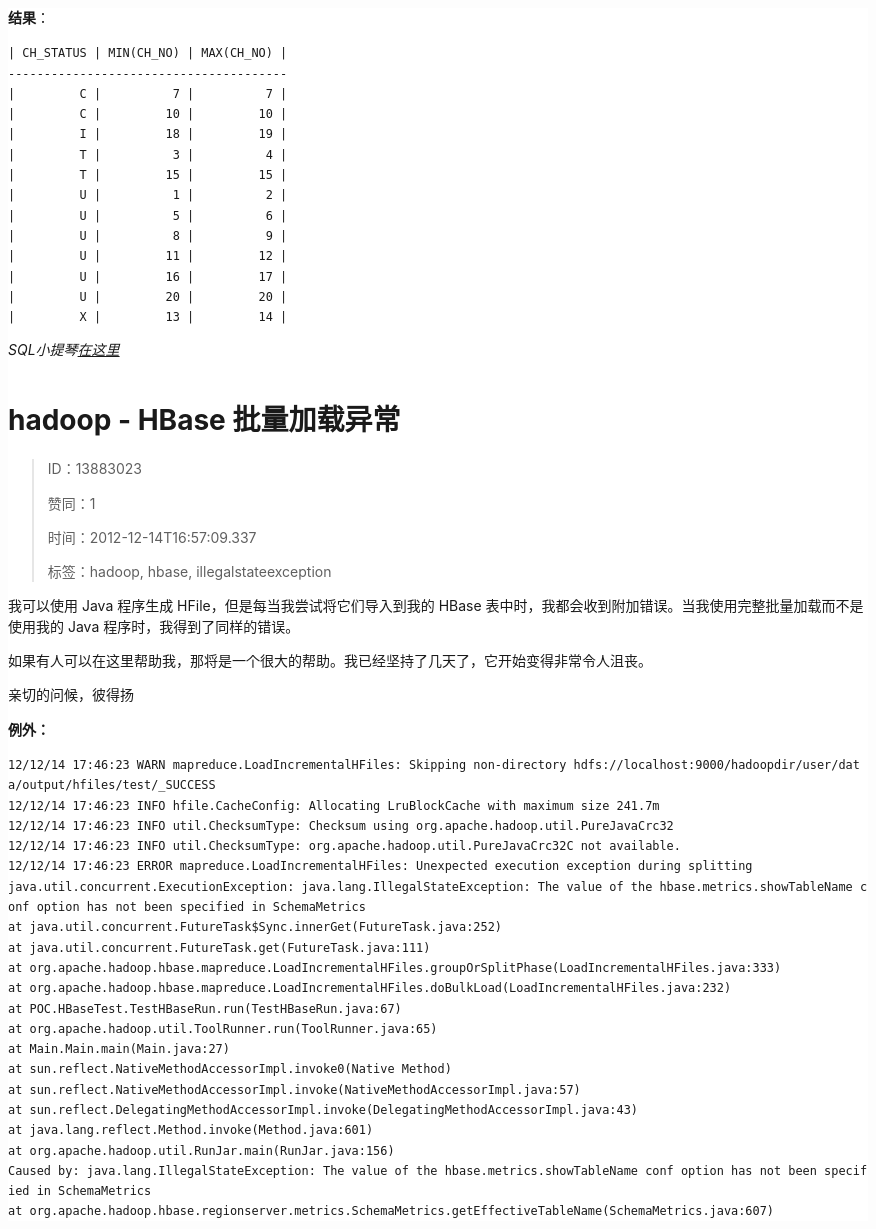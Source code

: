 **结果**：

```
| CH_STATUS | MIN(CH_NO) | MAX(CH_NO) |
---------------------------------------
|         C |          7 |          7 |
|         C |         10 |         10 |
|         I |         18 |         19 |
|         T |          3 |          4 |
|         T |         15 |         15 |
|         U |          1 |          2 |
|         U |          5 |          6 |
|         U |          8 |          9 |
|         U |         11 |         12 |
|         U |         16 |         17 |
|         U |         20 |         20 |
|         X |         13 |         14 | 
```

*SQL小提琴[在这里](http://sqlfiddle.com/#!4/d41d8/5248)*

# hadoop - HBase 批量加载异常

> ID：13883023
> 
> 赞同：1
> 
> 时间：2012-12-14T16:57:09.337
> 
> 标签：hadoop, hbase, illegalstateexception

我可以使用 Java 程序生成 HFile，但是每当我尝试将它们导入到我的 HBase 表中时，我都会收到附加错误。当我使用完整批量加载而不是使用我的 Java 程序时，我得到了同样的错误。

如果有人可以在这里帮助我，那将是一个很大的帮助。我已经坚持了几天了，它开始变得非常令人沮丧。

亲切的问候，彼得扬

**例外：**

```
12/12/14 17:46:23 WARN mapreduce.LoadIncrementalHFiles: Skipping non-directory hdfs://localhost:9000/hadoopdir/user/data/output/hfiles/test/_SUCCESS
12/12/14 17:46:23 INFO hfile.CacheConfig: Allocating LruBlockCache with maximum size 241.7m
12/12/14 17:46:23 INFO util.ChecksumType: Checksum using org.apache.hadoop.util.PureJavaCrc32
12/12/14 17:46:23 INFO util.ChecksumType: org.apache.hadoop.util.PureJavaCrc32C not available. 
12/12/14 17:46:23 ERROR mapreduce.LoadIncrementalHFiles: Unexpected execution exception during splitting
java.util.concurrent.ExecutionException: java.lang.IllegalStateException: The value of the hbase.metrics.showTableName conf option has not been specified in SchemaMetrics
at java.util.concurrent.FutureTask$Sync.innerGet(FutureTask.java:252)
at java.util.concurrent.FutureTask.get(FutureTask.java:111)
at org.apache.hadoop.hbase.mapreduce.LoadIncrementalHFiles.groupOrSplitPhase(LoadIncrementalHFiles.java:333)
at org.apache.hadoop.hbase.mapreduce.LoadIncrementalHFiles.doBulkLoad(LoadIncrementalHFiles.java:232)
at POC.HBaseTest.TestHBaseRun.run(TestHBaseRun.java:67)
at org.apache.hadoop.util.ToolRunner.run(ToolRunner.java:65)
at Main.Main.main(Main.java:27)
at sun.reflect.NativeMethodAccessorImpl.invoke0(Native Method)
at sun.reflect.NativeMethodAccessorImpl.invoke(NativeMethodAccessorImpl.java:57)
at sun.reflect.DelegatingMethodAccessorImpl.invoke(DelegatingMethodAccessorImpl.java:43)
at java.lang.reflect.Method.invoke(Method.java:601)
at org.apache.hadoop.util.RunJar.main(RunJar.java:156)
Caused by: java.lang.IllegalStateException: The value of the hbase.metrics.showTableName conf option has not been specified in SchemaMetrics
at org.apache.hadoop.hbase.regionserver.metrics.SchemaMetrics.getEffectiveTableName(SchemaMetrics.java:607)
```